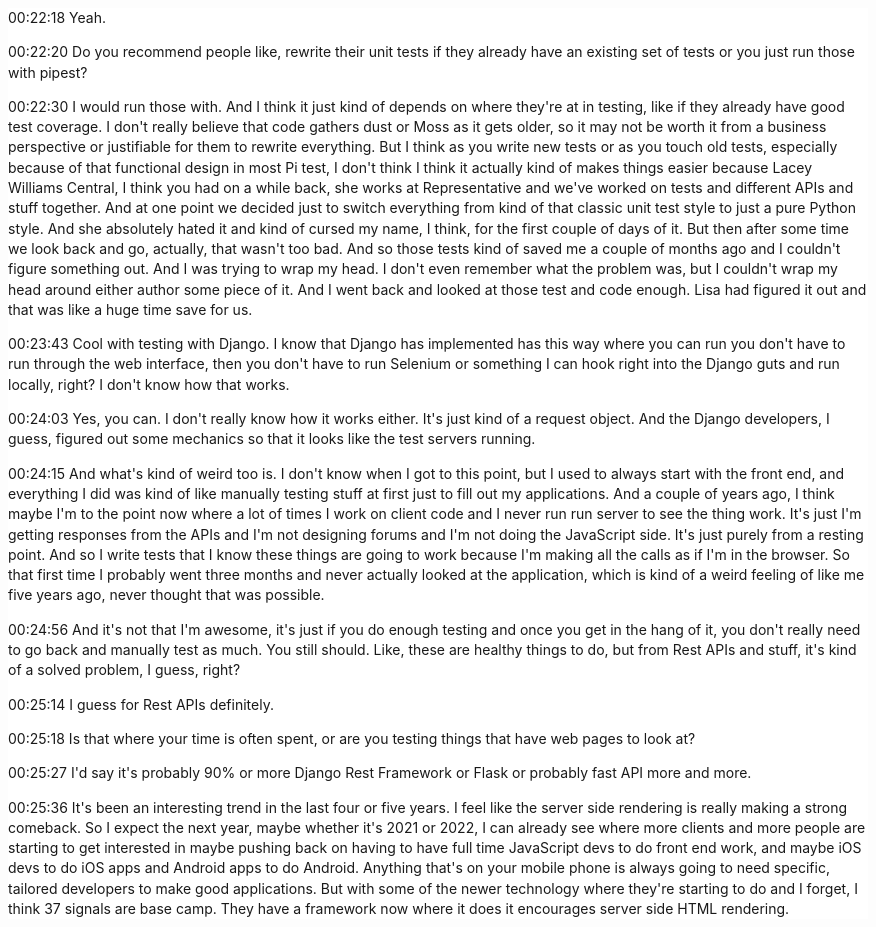 00:22:18 Yeah.

00:22:20 Do you recommend people like, rewrite their unit tests if they already have an existing set of tests or you just run those with pipest?

00:22:30 I would run those with. And I think it just kind of depends on where they're at in testing, like if they already have good test coverage. I don't really believe that code gathers dust or Moss as it gets older, so it may not be worth it from a business perspective or justifiable for them to rewrite everything. But I think as you write new tests or as you touch old tests, especially because of that functional design in most Pi test, I don't think I think it actually kind of makes things easier because Lacey Williams Central, I think you had on a while back, she works at Representative and we've worked on tests and different APIs and stuff together. And at one point we decided just to switch everything from kind of that classic unit test style to just a pure Python style. And she absolutely hated it and kind of cursed my name, I think, for the first couple of days of it. But then after some time we look back and go, actually, that wasn't too bad. And so those tests kind of saved me a couple of months ago and I couldn't figure something out. And I was trying to wrap my head. I don't even remember what the problem was, but I couldn't wrap my head around either author some piece of it. And I went back and looked at those test and code enough. Lisa had figured it out and that was like a huge time save for us.

00:23:43 Cool with testing with Django. I know that Django has implemented has this way where you can run you don't have to run through the web interface, then you don't have to run Selenium or something I can hook right into the Django guts and run locally, right? I don't know how that works.

00:24:03 Yes, you can. I don't really know how it works either. It's just kind of a request object. And the Django developers, I guess, figured out some mechanics so that it looks like the test servers running.

00:24:15 And what's kind of weird too is. I don't know when I got to this point, but I used to always start with the front end, and everything I did was kind of like manually testing stuff at first just to fill out my applications. And a couple of years ago, I think maybe I'm to the point now where a lot of times I work on client code and I never run run server to see the thing work. It's just I'm getting responses from the APIs and I'm not designing forums and I'm not doing the JavaScript side. It's just purely from a resting point. And so I write tests that I know these things are going to work because I'm making all the calls as if I'm in the browser. So that first time I probably went three months and never actually looked at the application, which is kind of a weird feeling of like me five years ago, never thought that was possible.

00:24:56 And it's not that I'm awesome, it's just if you do enough testing and once you get in the hang of it, you don't really need to go back and manually test as much. You still should. Like, these are healthy things to do, but from Rest APIs and stuff, it's kind of a solved problem, I guess, right?

00:25:14 I guess for Rest APIs definitely.

00:25:18 Is that where your time is often spent, or are you testing things that have web pages to look at?

00:25:27 I'd say it's probably 90% or more Django Rest Framework or Flask or probably fast API more and more.

00:25:36 It's been an interesting trend in the last four or five years. I feel like the server side rendering is really making a strong comeback. So I expect the next year, maybe whether it's 2021 or 2022, I can already see where more clients and more people are starting to get interested in maybe pushing back on having to have full time JavaScript devs to do front end work, and maybe iOS devs to do iOS apps and Android apps to do Android. Anything that's on your mobile phone is always going to need specific, tailored developers to make good applications. But with some of the newer technology where they're starting to do and I forget, I think 37 signals are base camp. They have a framework now where it does it encourages server side HTML rendering.
